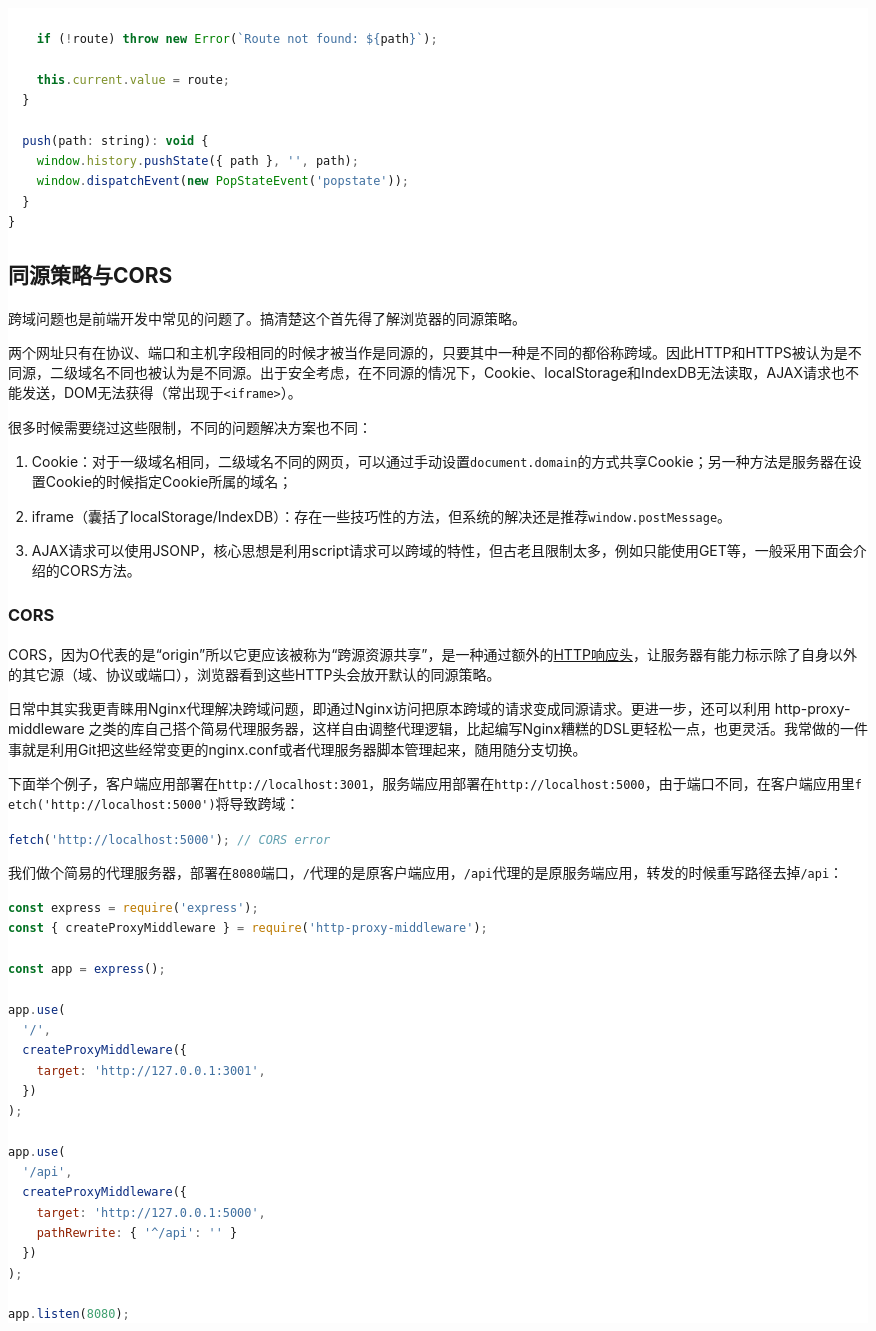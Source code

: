 ```js

    if (!route) throw new Error(`Route not found: ${path}`);

    this.current.value = route;
  }

  push(path: string): void {
    window.history.pushState({ path }, '', path);
    window.dispatchEvent(new PopStateEvent('popstate'));
  }
}
```

## 同源策略与CORS

跨域问题也是前端开发中常见的问题了。搞清楚这个首先得了解浏览器的同源策略。

两个网址只有在协议、端口和主机字段相同的时候才被当作是同源的，只要其中一种是不同的都俗称跨域。因此HTTP和HTTPS被认为是不同源，二级域名不同也被认为是不同源。出于安全考虑，在不同源的情况下，Cookie、localStorage和IndexDB无法读取，AJAX请求也不能发送，DOM无法获得（常出现于`<iframe>`）。

很多时候需要绕过这些限制，不同的问题解决方案也不同：

1. Cookie：对于一级域名相同，二级域名不同的网页，可以通过手动设置`document.domain`的方式共享Cookie；另一种方法是服务器在设置Cookie的时候指定Cookie所属的域名；

2. iframe（囊括了localStorage/IndexDB）：存在一些技巧性的方法，但系统的解决还是推荐`window.postMessage`。

3. AJAX请求可以使用JSONP，核心思想是利用script请求可以跨域的特性，但古老且限制太多，例如只能使用GET等，一般采用下面会介绍的CORS方法。

### CORS

CORS，因为O代表的是“origin”所以它更应该被称为“跨源资源共享”，是一种通过额外的[HTTP响应头](https://developer.mozilla.org/en-US/docs/Web/HTTP/CORS#the_http_response_headers)，让服务器有能力标示除了自身以外的其它源（域、协议或端口），浏览器看到这些HTTP头会放开默认的同源策略。

日常中其实我更青睐用Nginx代理解决跨域问题，即通过Nginx访问把原本跨域的请求变成同源请求。更进一步，还可以利用 http-proxy-middleware 之类的库自己搭个简易代理服务器，这样自由调整代理逻辑，比起编写Nginx糟糕的DSL更轻松一点，也更灵活。我常做的一件事就是利用Git把这些经常变更的nginx.conf或者代理服务器脚本管理起来，随用随分支切换。

下面举个例子，客户端应用部署在`http://localhost:3001`，服务端应用部署在`http://localhost:5000`，由于端口不同，在客户端应用里`fetch('http://localhost:5000')`将导致跨域：

```js
fetch('http://localhost:5000'); // CORS error
```

我们做个简易的代理服务器，部署在`8080`端口，`/`代理的是原客户端应用，`/api`代理的是原服务端应用，转发的时候重写路径去掉`/api`：

```js
const express = require('express');
const { createProxyMiddleware } = require('http-proxy-middleware');

const app = express();

app.use(
  '/',
  createProxyMiddleware({
    target: 'http://127.0.0.1:3001',
  })
);

app.use(
  '/api',
  createProxyMiddleware({
    target: 'http://127.0.0.1:5000',
    pathRewrite: { '^/api': '' }
  })
);

app.listen(8080);
```